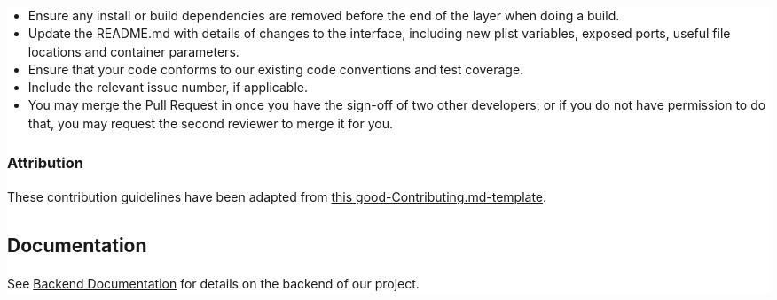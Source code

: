 - Ensure any install or build dependencies are removed before the end of the layer when doing a build.
- Update the README.md with details of changes to the interface, including new plist variables, exposed ports, useful file locations and container parameters.
- Ensure that your code conforms to our existing code conventions and test coverage.
- Include the relevant issue number, if applicable.
- You may merge the Pull Request in once you have the sign-off of two other developers, or if you do not have permission to do that, you may request the second reviewer to merge it for you.

### Attribution

These contribution guidelines have been adapted from [this good-Contributing.md-template](https://gist.github.com/PurpleBooth/b24679402957c63ec426).

## Documentation

See [Backend Documentation](https://github.com/Lambda-School-Labs/video-journal-for-teams-be) for details on the backend of our project.
